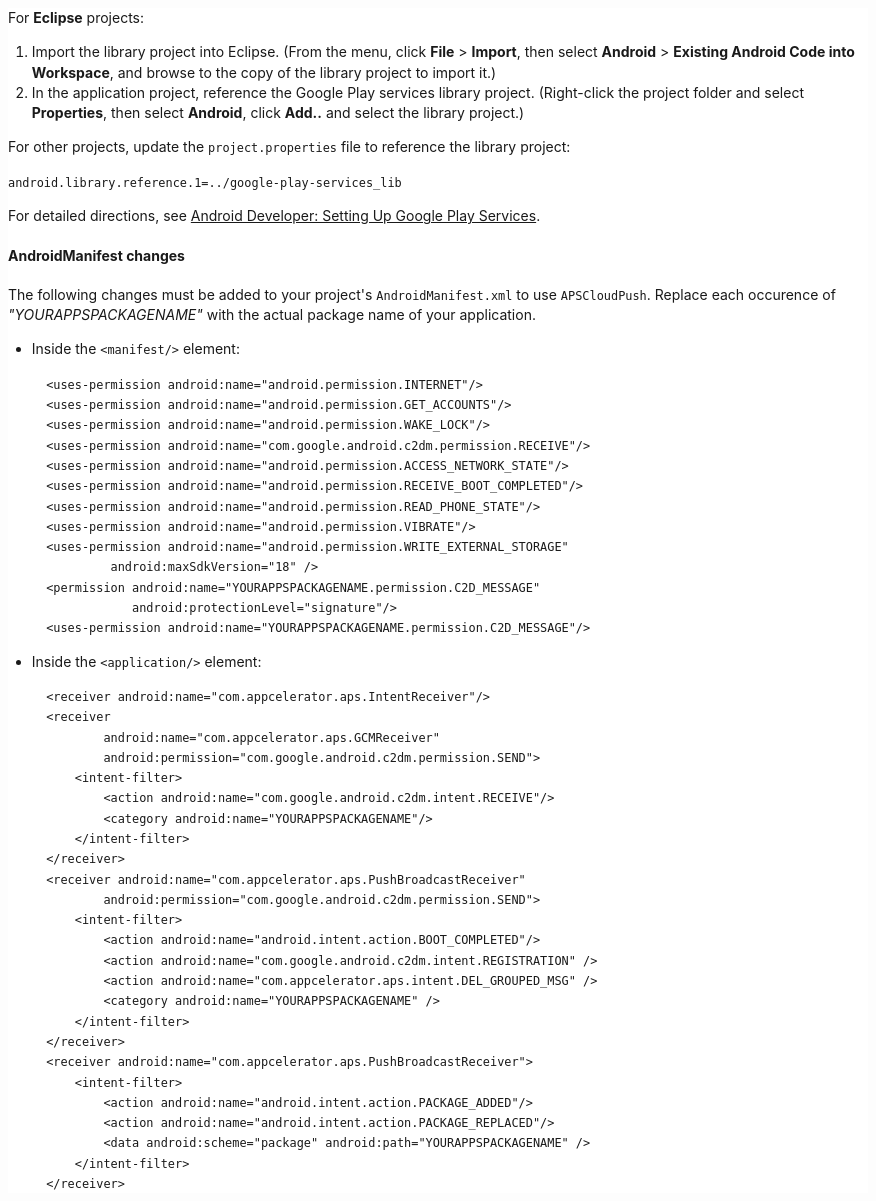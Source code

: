 For **Eclipse** projects:

1. Import the library project into Eclipse. (From the menu, click **File** > **Import**, then select
   **Android** > **Existing Android Code into Workspace**, and browse to the copy of the library project to import it.)
2. In the application project, reference the Google Play services library project. (Right-click the
   project folder and select **Properties**, then select **Android**, click **Add..** and select the
   library project.)

For other projects, update the `project.properties` file to reference the library project:

    android.library.reference.1=../google-play-services_lib

For detailed directions, see
[Android Developer: Setting Up Google Play Services](http://developer.android.com/google/play-services/setup.html).

#### AndroidManifest changes

The following changes must be added to your project's
`AndroidManifest.xml` to use `APSCloudPush`. Replace each occurence of *"YOURAPPSPACKAGENAME"*
with the actual package name of your application.

* Inside the `<manifest/>` element:

        <uses-permission android:name="android.permission.INTERNET"/>
        <uses-permission android:name="android.permission.GET_ACCOUNTS"/>
        <uses-permission android:name="android.permission.WAKE_LOCK"/>
        <uses-permission android:name="com.google.android.c2dm.permission.RECEIVE"/>
        <uses-permission android:name="android.permission.ACCESS_NETWORK_STATE"/>
        <uses-permission android:name="android.permission.RECEIVE_BOOT_COMPLETED"/>
        <uses-permission android:name="android.permission.READ_PHONE_STATE"/>
        <uses-permission android:name="android.permission.VIBRATE"/>
        <uses-permission android:name="android.permission.WRITE_EXTERNAL_STORAGE"
                 android:maxSdkVersion="18" />
        <permission android:name="YOURAPPSPACKAGENAME.permission.C2D_MESSAGE"
                    android:protectionLevel="signature"/>
        <uses-permission android:name="YOURAPPSPACKAGENAME.permission.C2D_MESSAGE"/>

* Inside the `<application/>` element:

        <receiver android:name="com.appcelerator.aps.IntentReceiver"/>
        <receiver
                android:name="com.appcelerator.aps.GCMReceiver"
                android:permission="com.google.android.c2dm.permission.SEND">
            <intent-filter>
                <action android:name="com.google.android.c2dm.intent.RECEIVE"/>
                <category android:name="YOURAPPSPACKAGENAME"/>
            </intent-filter>
        </receiver>
        <receiver android:name="com.appcelerator.aps.PushBroadcastReceiver"
                android:permission="com.google.android.c2dm.permission.SEND">
            <intent-filter>
                <action android:name="android.intent.action.BOOT_COMPLETED"/>
                <action android:name="com.google.android.c2dm.intent.REGISTRATION" />
                <action android:name="com.appcelerator.aps.intent.DEL_GROUPED_MSG" />
                <category android:name="YOURAPPSPACKAGENAME" />
            </intent-filter>
        </receiver>
        <receiver android:name="com.appcelerator.aps.PushBroadcastReceiver">
            <intent-filter>
                <action android:name="android.intent.action.PACKAGE_ADDED"/>
                <action android:name="android.intent.action.PACKAGE_REPLACED"/>
                <data android:scheme="package" android:path="YOURAPPSPACKAGENAME" />
            </intent-filter>
        </receiver>
